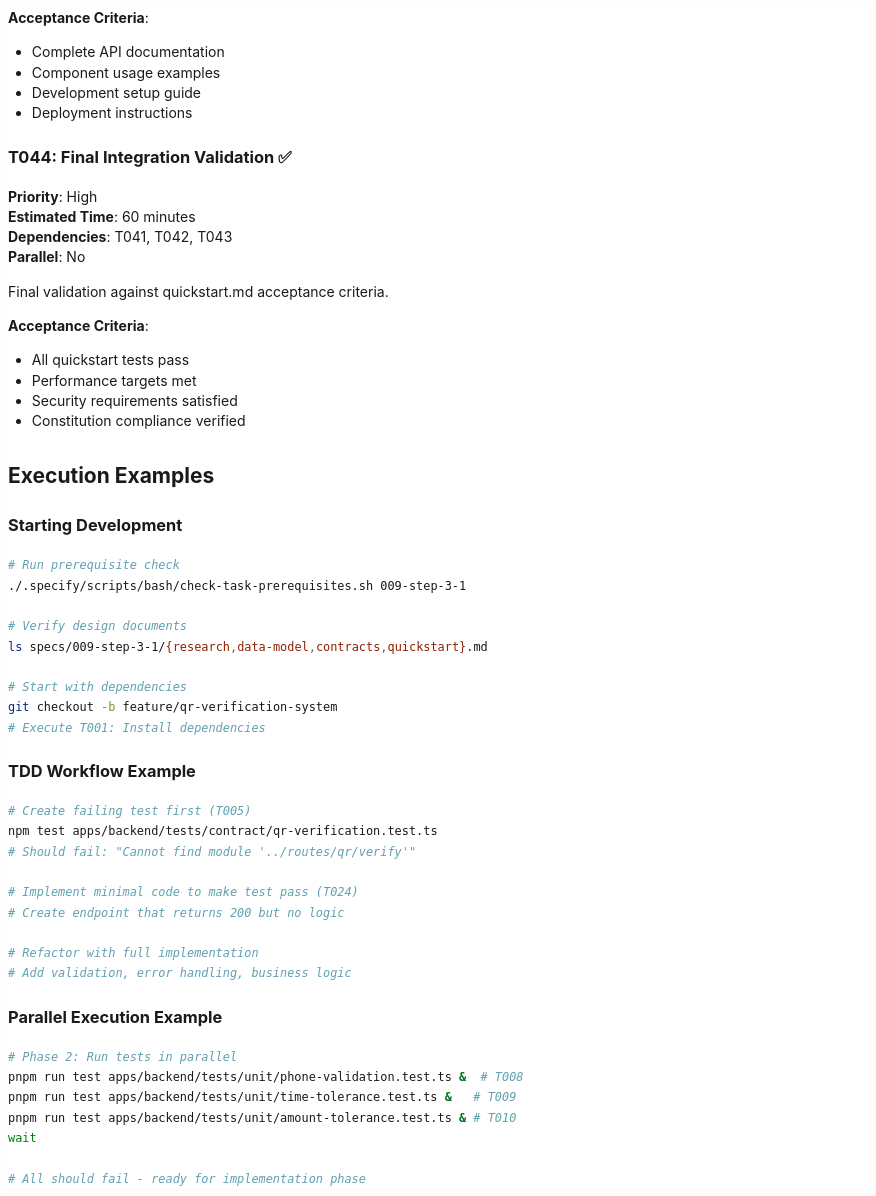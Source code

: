 **Acceptance Criteria**:
- Complete API documentation
- Component usage examples
- Development setup guide
- Deployment instructions

### T044: Final Integration Validation ✅
**Priority**: High  
**Estimated Time**: 60 minutes  
**Dependencies**: T041, T042, T043  
**Parallel**: No

Final validation against quickstart.md acceptance criteria.

**Acceptance Criteria**:
- All quickstart tests pass
- Performance targets met
- Security requirements satisfied
- Constitution compliance verified

## Execution Examples

### Starting Development
```bash
# Run prerequisite check
./.specify/scripts/bash/check-task-prerequisites.sh 009-step-3-1

# Verify design documents
ls specs/009-step-3-1/{research,data-model,contracts,quickstart}.md

# Start with dependencies
git checkout -b feature/qr-verification-system
# Execute T001: Install dependencies
```

### TDD Workflow Example
```bash
# Create failing test first (T005)
npm test apps/backend/tests/contract/qr-verification.test.ts
# Should fail: "Cannot find module '../routes/qr/verify'"

# Implement minimal code to make test pass (T024)
# Create endpoint that returns 200 but no logic

# Refactor with full implementation
# Add validation, error handling, business logic
```

### Parallel Execution Example
```bash
# Phase 2: Run tests in parallel
pnpm run test apps/backend/tests/unit/phone-validation.test.ts &  # T008
pnpm run test apps/backend/tests/unit/time-tolerance.test.ts &   # T009
pnpm run test apps/backend/tests/unit/amount-tolerance.test.ts & # T010
wait

# All should fail - ready for implementation phase
```
